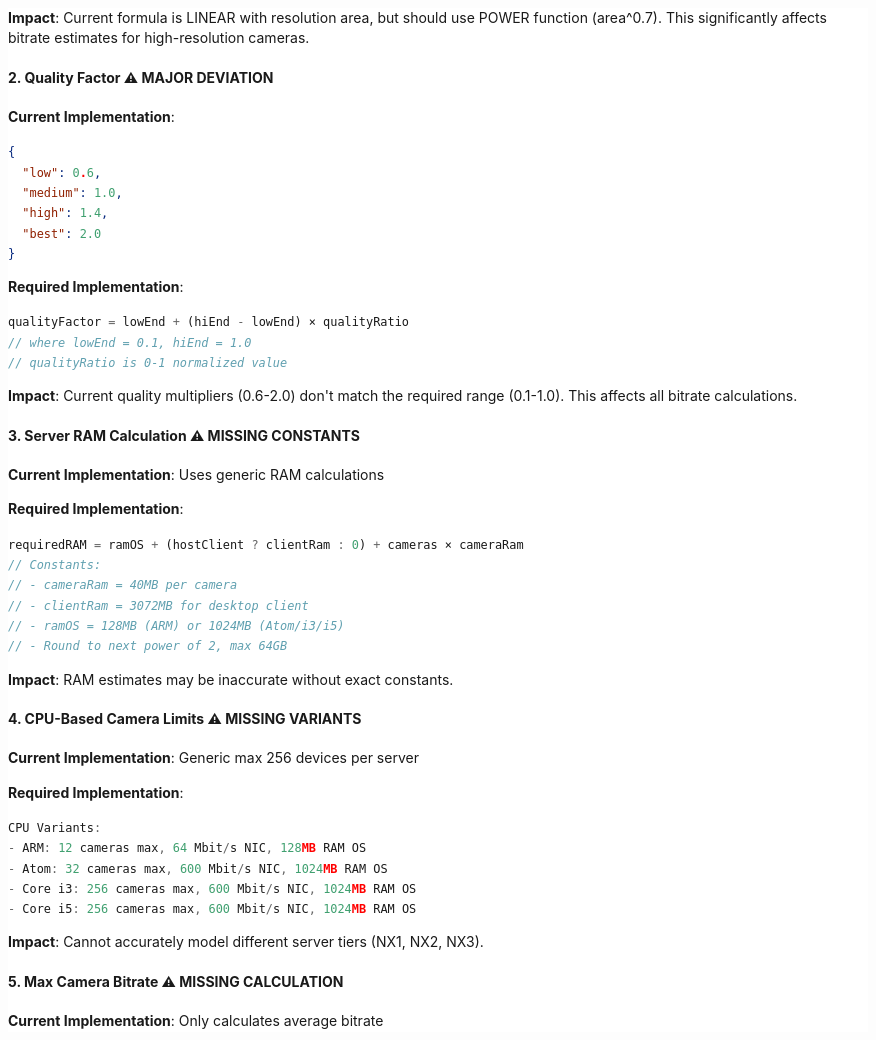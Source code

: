 **Impact**: Current formula is LINEAR with resolution area, but should use POWER function (area^0.7). This significantly affects bitrate estimates for high-resolution cameras.

#### 2. **Quality Factor** ⚠️ MAJOR DEVIATION
**Current Implementation**:
```json
{
  "low": 0.6,
  "medium": 1.0,
  "high": 1.4,
  "best": 2.0
}
```

**Required Implementation**:
```javascript
qualityFactor = lowEnd + (hiEnd - lowEnd) × qualityRatio
// where lowEnd = 0.1, hiEnd = 1.0
// qualityRatio is 0-1 normalized value
```

**Impact**: Current quality multipliers (0.6-2.0) don't match the required range (0.1-1.0). This affects all bitrate calculations.

#### 3. **Server RAM Calculation** ⚠️ MISSING CONSTANTS
**Current Implementation**: Uses generic RAM calculations

**Required Implementation**:
```javascript
requiredRAM = ramOS + (hostClient ? clientRam : 0) + cameras × cameraRam
// Constants:
// - cameraRam = 40MB per camera
// - clientRam = 3072MB for desktop client
// - ramOS = 128MB (ARM) or 1024MB (Atom/i3/i5)
// - Round to next power of 2, max 64GB
```

**Impact**: RAM estimates may be inaccurate without exact constants.

#### 4. **CPU-Based Camera Limits** ⚠️ MISSING VARIANTS
**Current Implementation**: Generic max 256 devices per server

**Required Implementation**:
```javascript
CPU Variants:
- ARM: 12 cameras max, 64 Mbit/s NIC, 128MB RAM OS
- Atom: 32 cameras max, 600 Mbit/s NIC, 1024MB RAM OS
- Core i3: 256 cameras max, 600 Mbit/s NIC, 1024MB RAM OS
- Core i5: 256 cameras max, 600 Mbit/s NIC, 1024MB RAM OS
```

**Impact**: Cannot accurately model different server tiers (NX1, NX2, NX3).

#### 5. **Max Camera Bitrate** ⚠️ MISSING CALCULATION
**Current Implementation**: Only calculates average bitrate
